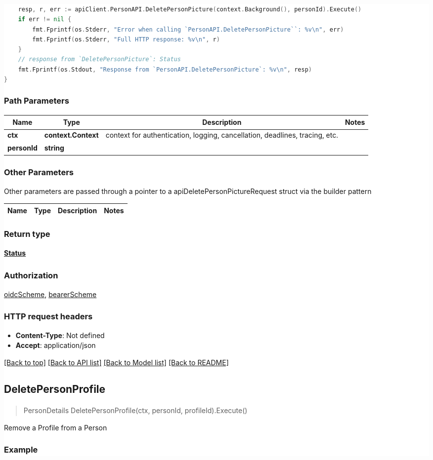 ```go
    resp, r, err := apiClient.PersonAPI.DeletePersonPicture(context.Background(), personId).Execute()
    if err != nil {
        fmt.Fprintf(os.Stderr, "Error when calling `PersonAPI.DeletePersonPicture``: %v\n", err)
        fmt.Fprintf(os.Stderr, "Full HTTP response: %v\n", r)
    }
    // response from `DeletePersonPicture`: Status
    fmt.Fprintf(os.Stdout, "Response from `PersonAPI.DeletePersonPicture`: %v\n", resp)
}
```

### Path Parameters


Name | Type | Description  | Notes
------------- | ------------- | ------------- | -------------
**ctx** | **context.Context** | context for authentication, logging, cancellation, deadlines, tracing, etc.
**personId** | **string** |  | 

### Other Parameters

Other parameters are passed through a pointer to a apiDeletePersonPictureRequest struct via the builder pattern


Name | Type | Description  | Notes
------------- | ------------- | ------------- | -------------


### Return type

[**Status**](Status.md)

### Authorization

[oidcScheme](../README.md#oidcScheme), [bearerScheme](../README.md#bearerScheme)

### HTTP request headers

- **Content-Type**: Not defined
- **Accept**: application/json

[[Back to top]](#) [[Back to API list]](../README.md#documentation-for-api-endpoints)
[[Back to Model list]](../README.md#documentation-for-models)
[[Back to README]](../README.md)


## DeletePersonProfile

> PersonDetails DeletePersonProfile(ctx, personId, profileId).Execute()

Remove a Profile from a Person

### Example
